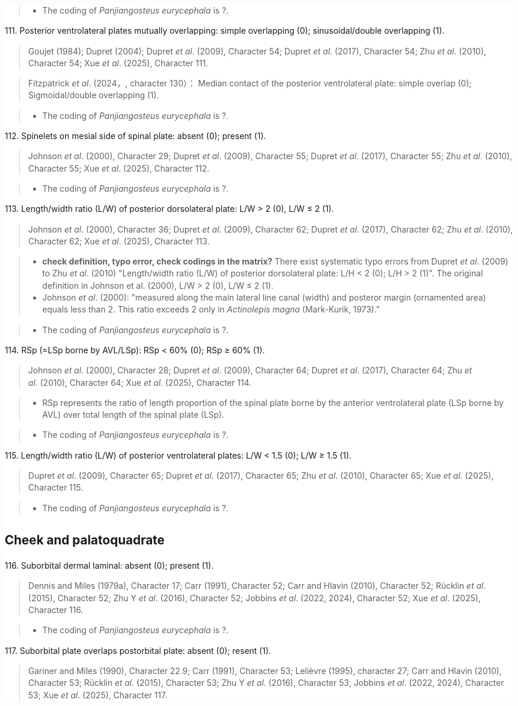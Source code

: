> - The coding of *Panjiangosteus eurycephala* is ?.

 111. Posterior ventrolateral plates mutually overlapping: simple overlapping (0); sinusoidal/double overlapping (1).
> Goujet (1984); Dupret (2004); Dupret *et al*. (2009), Character 54; Dupret *et al*. (2017), Character 54; Zhu *et al*. (2010), Character 54; Xue *et al*. (2025), Character 111.

>  Fitzpatrick *et al*. (2024，, character 130）：  Median contact of the posterior ventrolateral plate: simple overlap (0); Sigmoidal/double overlapping (1).

> - The coding of *Panjiangosteus eurycephala* is ?.

 112. Spinelets on mesial side of spinal plate: absent (0); present (1).
> Johnson *et al*. (2000), Character 29; Dupret *et al*. (2009), Character 55; Dupret *et al*. (2017), Character 55; Zhu *et al*. (2010), Character 55; Xue *et al*. (2025), Character 112.

> - The coding of *Panjiangosteus eurycephala* is ?.

 113. Length/width ratio (L/W) of posterior dorsolateral plate: L/W > 2 (0), L/W ≤ 2 (1).
> Johnson *et al*. (2000), Character 36; Dupret *et al*. (2009), Character 62; Dupret *et al*. (2017), Character 62; Zhu *et al*. (2010), Character 62; Xue *et al*. (2025), Character 113.

> - **check definition, typo error, check codings in the matrix?** There exist systematic typo errors from Dupret *et al*. (2009) to Zhu *et al*. (2010) "Length/width ratio (L/W) of posterior dorsolateral plate: L/H < 2 (0); L/H > 2 (1)". The original definition in Johnson et al. (2000), L/W > 2 (0), L/W ≤ 2 (1).
> - Johnson *et al*. (2000): "measured along the main lateral line canal (width) and posteror margin (ornamented area) equals less than 2. This ratio exceeds 2 only in *Actinolepis magna* (Mark-Kurik, 1973)."

> - The coding of *Panjiangosteus eurycephala* is ?.

 114. RSp (=LSp borne by AVL/LSp): RSp < 60% (0); RSp ≥ 60% (1).
> Johnson *et al*. (2000), Character 28; Dupret *et al*. (2009), Character 64; Dupret *et al*. (2017), Character 64; Zhu *et al*. (2010), Character 64; Xue *et al*. (2025), Character 114.

> - RSp represents the ratio of length proportion of the spinal plate borne by the anterior ventrolateral plate (LSp borne by AVL) over total length of the spinal plate (LSp).

> - The coding of *Panjiangosteus eurycephala* is ?.

 115. Length/width ratio (L/W) of posterior ventrolateral plates: L/W < 1.5 (0); L/W ≥ 1.5 (1).
> Dupret *et al*. (2009), Character 65; Dupret *et al*. (2017), Character 65; Zhu *et al*. (2010), Character 65; Xue *et al*. (2025), Character 115.

> - The coding of *Panjiangosteus eurycephala* is ?.

## Cheek and palatoquadrate
 116. Suborbital dermal laminal: absent (0); present (1).
> Dennis and Miles (1979a), Character 17; Carr (1991), Character 52; Carr and Hlavin (2010), Character 52; Rücklin *et al*. (2015), Character 52; Zhu Y *et al*. (2016), Character 52; Jobbins *et al*. (2022, 2024), Character 52; Xue *et al*. (2025), Character 116.

> - The coding of *Panjiangosteus eurycephala* is ?.

 117. Suborbital plate overlaps postorbital plate: absent (0); resent (1).
> Gariner and Miles (1990), Character 22.9; Carr (1991), Character 53; Lelièvre (1995), character 27; Carr and Hlavin (2010), Character 53; Rücklin *et al*. (2015), Character 53; Zhu Y *et al*. (2016), Character 53; Jobbins *et al*. (2022, 2024), Character 53; Xue *et al*. (2025), Character 117.
